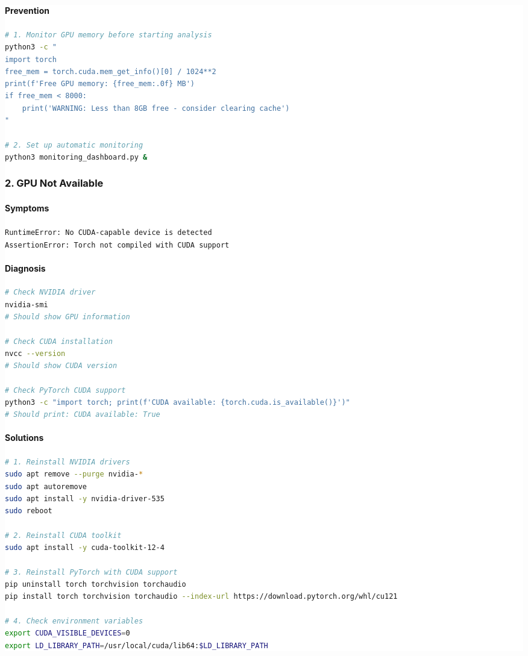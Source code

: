 #### Prevention
```bash
# 1. Monitor GPU memory before starting analysis
python3 -c "
import torch
free_mem = torch.cuda.mem_get_info()[0] / 1024**2
print(f'Free GPU memory: {free_mem:.0f} MB')
if free_mem < 8000:
    print('WARNING: Less than 8GB free - consider clearing cache')
"

# 2. Set up automatic monitoring
python3 monitoring_dashboard.py &
```

### 2. GPU Not Available

#### Symptoms
```
RuntimeError: No CUDA-capable device is detected
AssertionError: Torch not compiled with CUDA support
```

#### Diagnosis
```bash
# Check NVIDIA driver
nvidia-smi
# Should show GPU information

# Check CUDA installation
nvcc --version
# Should show CUDA version

# Check PyTorch CUDA support
python3 -c "import torch; print(f'CUDA available: {torch.cuda.is_available()}')"
# Should print: CUDA available: True
```

#### Solutions
```bash
# 1. Reinstall NVIDIA drivers
sudo apt remove --purge nvidia-*
sudo apt autoremove
sudo apt install -y nvidia-driver-535
sudo reboot

# 2. Reinstall CUDA toolkit
sudo apt install -y cuda-toolkit-12-4

# 3. Reinstall PyTorch with CUDA support
pip uninstall torch torchvision torchaudio
pip install torch torchvision torchaudio --index-url https://download.pytorch.org/whl/cu121

# 4. Check environment variables
export CUDA_VISIBLE_DEVICES=0
export LD_LIBRARY_PATH=/usr/local/cuda/lib64:$LD_LIBRARY_PATH
```
